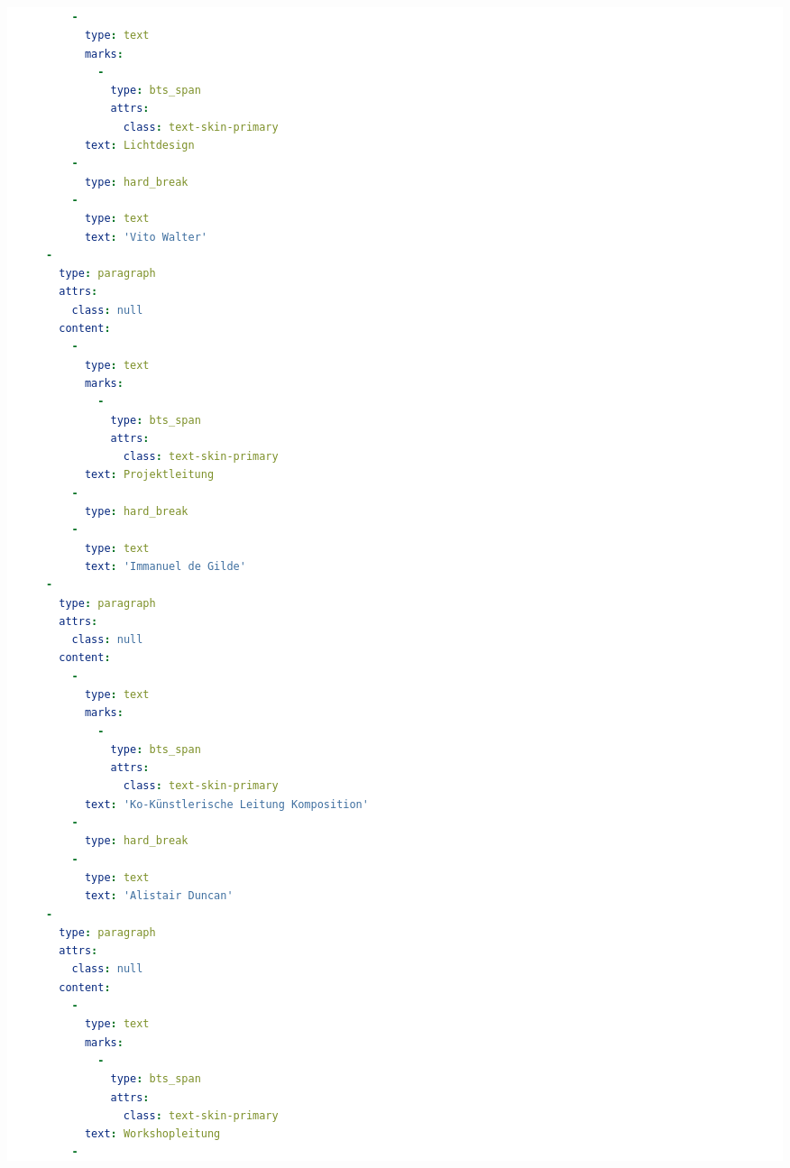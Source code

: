 ```yaml
          -
            type: text
            marks:
              -
                type: bts_span
                attrs:
                  class: text-skin-primary
            text: Lichtdesign
          -
            type: hard_break
          -
            type: text
            text: 'Vito Walter'
      -
        type: paragraph
        attrs:
          class: null
        content:
          -
            type: text
            marks:
              -
                type: bts_span
                attrs:
                  class: text-skin-primary
            text: Projektleitung
          -
            type: hard_break
          -
            type: text
            text: 'Immanuel de Gilde'
      -
        type: paragraph
        attrs:
          class: null
        content:
          -
            type: text
            marks:
              -
                type: bts_span
                attrs:
                  class: text-skin-primary
            text: 'Ko-Künstlerische Leitung Komposition'
          -
            type: hard_break
          -
            type: text
            text: 'Alistair Duncan'
      -
        type: paragraph
        attrs:
          class: null
        content:
          -
            type: text
            marks:
              -
                type: bts_span
                attrs:
                  class: text-skin-primary
            text: Workshopleitung
          -
```